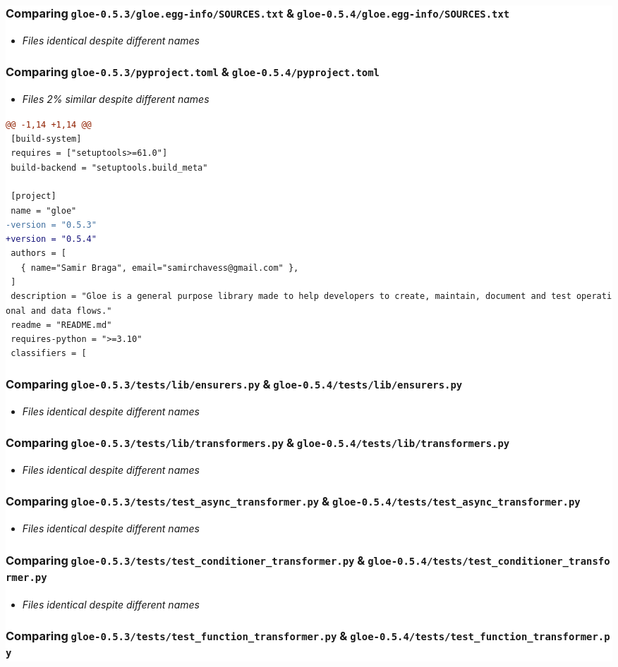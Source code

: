 ### Comparing `gloe-0.5.3/gloe.egg-info/SOURCES.txt` & `gloe-0.5.4/gloe.egg-info/SOURCES.txt`

 * *Files identical despite different names*

### Comparing `gloe-0.5.3/pyproject.toml` & `gloe-0.5.4/pyproject.toml`

 * *Files 2% similar despite different names*

```diff
@@ -1,14 +1,14 @@
 [build-system]
 requires = ["setuptools>=61.0"]
 build-backend = "setuptools.build_meta"
 
 [project]
 name = "gloe"
-version = "0.5.3"
+version = "0.5.4"
 authors = [
   { name="Samir Braga", email="samirchavess@gmail.com" },
 ]
 description = "Gloe is a general purpose library made to help developers to create, maintain, document and test operational and data flows."
 readme = "README.md"
 requires-python = ">=3.10"
 classifiers = [
```

### Comparing `gloe-0.5.3/tests/lib/ensurers.py` & `gloe-0.5.4/tests/lib/ensurers.py`

 * *Files identical despite different names*

### Comparing `gloe-0.5.3/tests/lib/transformers.py` & `gloe-0.5.4/tests/lib/transformers.py`

 * *Files identical despite different names*

### Comparing `gloe-0.5.3/tests/test_async_transformer.py` & `gloe-0.5.4/tests/test_async_transformer.py`

 * *Files identical despite different names*

### Comparing `gloe-0.5.3/tests/test_conditioner_transformer.py` & `gloe-0.5.4/tests/test_conditioner_transformer.py`

 * *Files identical despite different names*

### Comparing `gloe-0.5.3/tests/test_function_transformer.py` & `gloe-0.5.4/tests/test_function_transformer.py`
